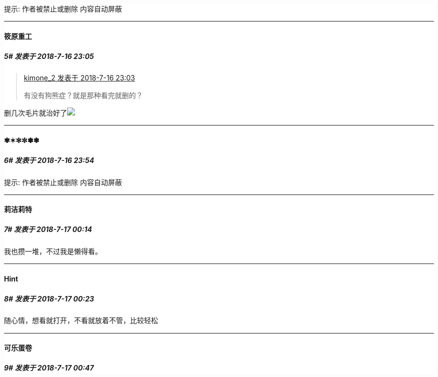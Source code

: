 提示: 作者被禁止或删除 内容自动屏蔽



-----

####  筱原重工  
##### 5#       发表于 2018-7-16 23:05



<blockquote><a href="httphttps://bbs.saraba1st.com/2b/forum.php?mod=redirect&amp;goto=findpost&amp;pid=40355183&amp;ptid=1726553" target="_blank">kimone_2 发表于 2018-7-16 23:03</a>

有没有狗熊症？就是那种看完就删的？</blockquote>
删几次毛片就治好了<img src="https://static.saraba1st.com/image/smiley/face2017/046.png" referrerpolicy="no-referrer">







-----

####  ✾✶✻✼✽❃  
##### 6#       发表于 2018-7-16 23:54

提示: 作者被禁止或删除 内容自动屏蔽



-----

####  莉洁莉特  
##### 7#       发表于 2018-7-17 00:14




我也攒一堆，不过我是懒得看。







-----

####  Hint  
##### 8#       发表于 2018-7-17 00:23




随心情，想看就打开，不看就放着不管，比较轻松







-----

####  可乐蛋卷  
##### 9#       发表于 2018-7-17 00:47
